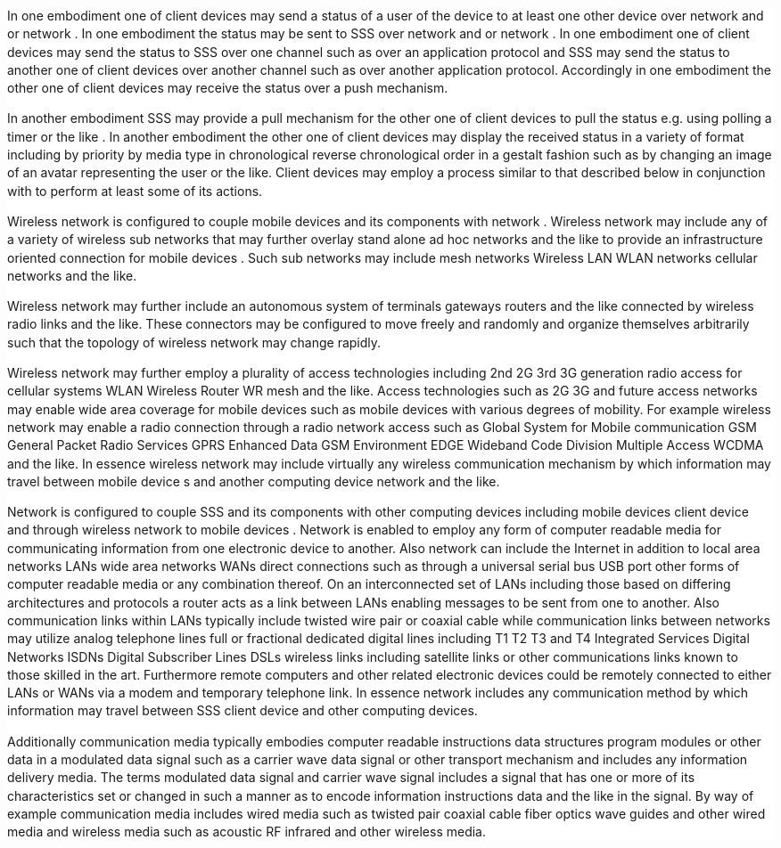 In one embodiment one of client devices may send a status of a user of the device to at least one other device over network and or network . In one embodiment the status may be sent to SSS over network and or network . In one embodiment one of client devices may send the status to SSS over one channel such as over an application protocol and SSS may send the status to another one of client devices over another channel such as over another application protocol. Accordingly in one embodiment the other one of client devices may receive the status over a push mechanism.

In another embodiment SSS may provide a pull mechanism for the other one of client devices to pull the status e.g. using polling a timer or the like . In another embodiment the other one of client devices may display the received status in a variety of format including by priority by media type in chronological reverse chronological order in a gestalt fashion such as by changing an image of an avatar representing the user or the like. Client devices may employ a process similar to that described below in conjunction with to perform at least some of its actions.

Wireless network is configured to couple mobile devices and its components with network . Wireless network may include any of a variety of wireless sub networks that may further overlay stand alone ad hoc networks and the like to provide an infrastructure oriented connection for mobile devices . Such sub networks may include mesh networks Wireless LAN WLAN networks cellular networks and the like.

Wireless network may further include an autonomous system of terminals gateways routers and the like connected by wireless radio links and the like. These connectors may be configured to move freely and randomly and organize themselves arbitrarily such that the topology of wireless network may change rapidly.

Wireless network may further employ a plurality of access technologies including 2nd 2G 3rd 3G generation radio access for cellular systems WLAN Wireless Router WR mesh and the like. Access technologies such as 2G 3G and future access networks may enable wide area coverage for mobile devices such as mobile devices with various degrees of mobility. For example wireless network may enable a radio connection through a radio network access such as Global System for Mobile communication GSM General Packet Radio Services GPRS Enhanced Data GSM Environment EDGE Wideband Code Division Multiple Access WCDMA and the like. In essence wireless network may include virtually any wireless communication mechanism by which information may travel between mobile device s and another computing device network and the like.

Network is configured to couple SSS and its components with other computing devices including mobile devices client device and through wireless network to mobile devices . Network is enabled to employ any form of computer readable media for communicating information from one electronic device to another. Also network can include the Internet in addition to local area networks LANs wide area networks WANs direct connections such as through a universal serial bus USB port other forms of computer readable media or any combination thereof. On an interconnected set of LANs including those based on differing architectures and protocols a router acts as a link between LANs enabling messages to be sent from one to another. Also communication links within LANs typically include twisted wire pair or coaxial cable while communication links between networks may utilize analog telephone lines full or fractional dedicated digital lines including T1 T2 T3 and T4 Integrated Services Digital Networks ISDNs Digital Subscriber Lines DSLs wireless links including satellite links or other communications links known to those skilled in the art. Furthermore remote computers and other related electronic devices could be remotely connected to either LANs or WANs via a modem and temporary telephone link. In essence network includes any communication method by which information may travel between SSS client device and other computing devices.

Additionally communication media typically embodies computer readable instructions data structures program modules or other data in a modulated data signal such as a carrier wave data signal or other transport mechanism and includes any information delivery media. The terms modulated data signal and carrier wave signal includes a signal that has one or more of its characteristics set or changed in such a manner as to encode information instructions data and the like in the signal. By way of example communication media includes wired media such as twisted pair coaxial cable fiber optics wave guides and other wired media and wireless media such as acoustic RF infrared and other wireless media.
